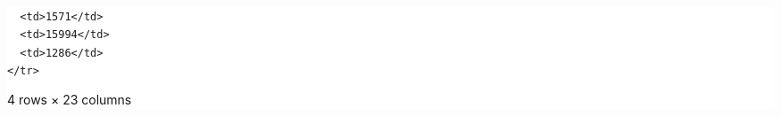       <td>1571</td>
      <td>15994</td>
      <td>1286</td>
    </tr>
  </tbody>
</table>
<p>4 rows × 23 columns</p>
</div>




```python

```
